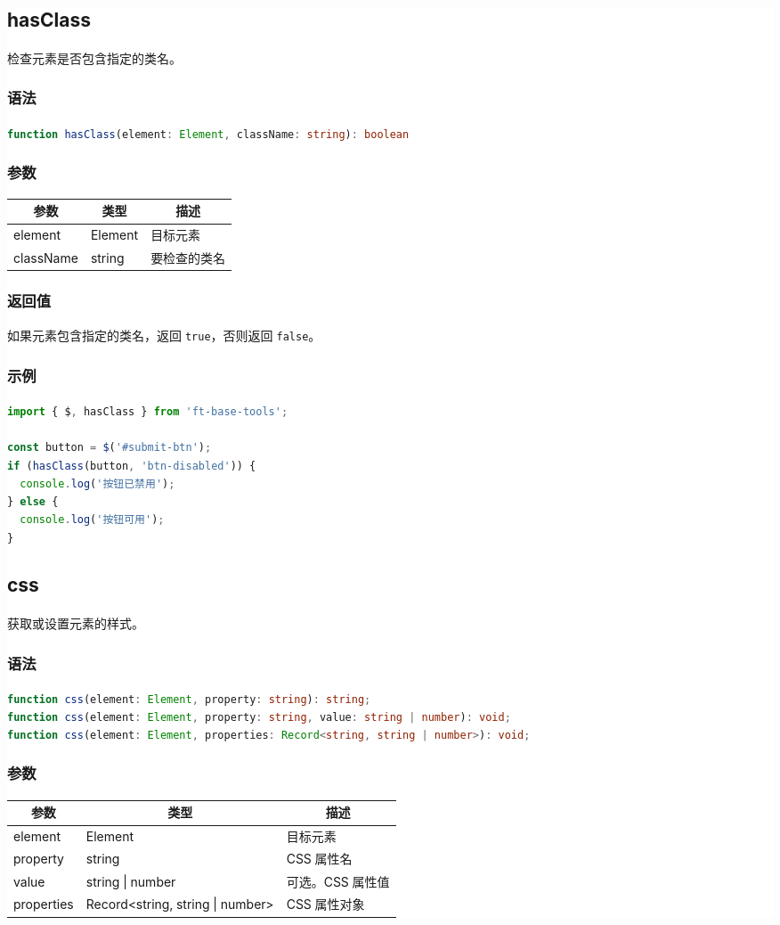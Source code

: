 ## hasClass

检查元素是否包含指定的类名。

### 语法

```typescript
function hasClass(element: Element, className: string): boolean
```

### 参数

| 参数 | 类型 | 描述 |
| --- | --- | --- |
| element | Element | 目标元素 |
| className | string | 要检查的类名 |

### 返回值

如果元素包含指定的类名，返回 `true`，否则返回 `false`。

### 示例

```javascript
import { $, hasClass } from 'ft-base-tools';

const button = $('#submit-btn');
if (hasClass(button, 'btn-disabled')) {
  console.log('按钮已禁用');
} else {
  console.log('按钮可用');
}
```

## css

获取或设置元素的样式。

### 语法

```typescript
function css(element: Element, property: string): string;
function css(element: Element, property: string, value: string | number): void;
function css(element: Element, properties: Record<string, string | number>): void;
```

### 参数

| 参数 | 类型 | 描述 |
| --- | --- | --- |
| element | Element | 目标元素 |
| property | string | CSS 属性名 |
| value | string \| number | 可选。CSS 属性值 |
| properties | Record<string, string \| number> | CSS 属性对象 |
